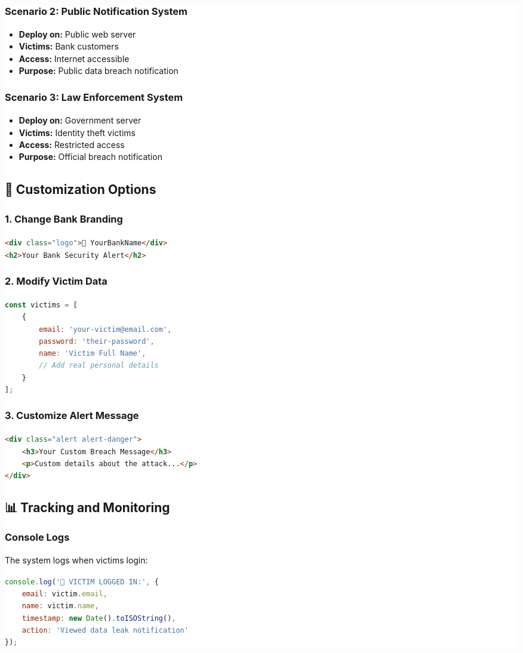 ### **Scenario 2: Public Notification System**
- **Deploy on:** Public web server
- **Victims:** Bank customers
- **Access:** Internet accessible
- **Purpose:** Public data breach notification

### **Scenario 3: Law Enforcement System**
- **Deploy on:** Government server
- **Victims:** Identity theft victims
- **Access:** Restricted access
- **Purpose:** Official breach notification

## 🔧 **Customization Options**

### **1. Change Bank Branding**
```html
<div class="logo">🏦 YourBankName</div>
<h2>Your Bank Security Alert</h2>
```

### **2. Modify Victim Data**
```javascript
const victims = [
    {
        email: 'your-victim@email.com',
        password: 'their-password',
        name: 'Victim Full Name',
        // Add real personal details
    }
];
```

### **3. Customize Alert Message**
```html
<div class="alert alert-danger">
    <h3>Your Custom Breach Message</h3>
    <p>Custom details about the attack...</p>
</div>
```

## 📊 **Tracking and Monitoring**

### **Console Logs**
The system logs when victims login:
```javascript
console.log('🚨 VICTIM LOGGED IN:', {
    email: victim.email,
    name: victim.name,
    timestamp: new Date().toISOString(),
    action: 'Viewed data leak notification'
});
```
